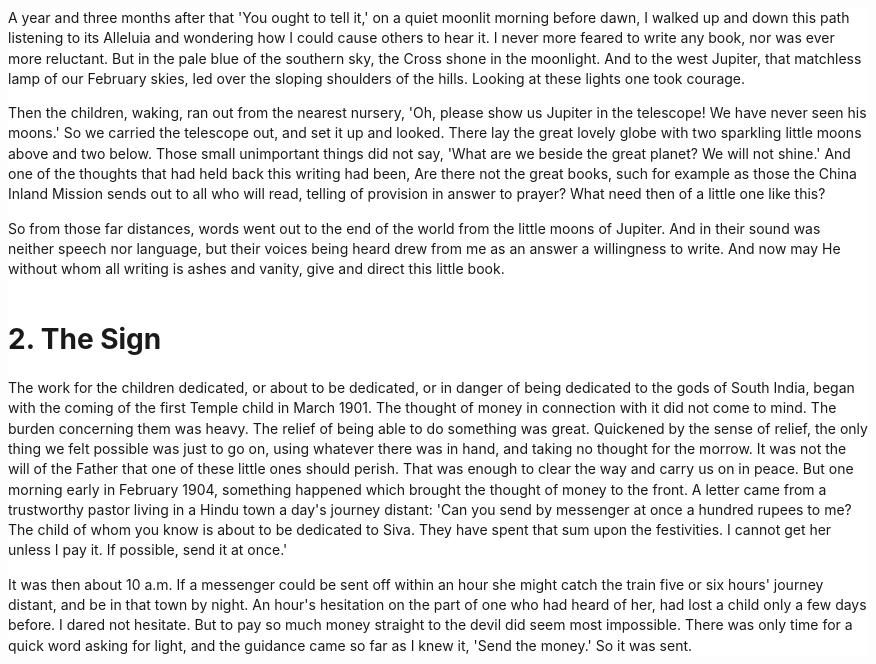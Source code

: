 A year and three months after that 'You ought to tell it,' on a quiet
moonlit morning before dawn, I walked up and down this path listening to
its Alleluia and wondering how I could cause others to hear it. I never
more feared to write any book, nor was ever more reluctant. But in the
pale blue of the southern sky, the Cross shone in the moonlight. And to
the west Jupiter, that matchless lamp of our February skies, led over
the sloping shoulders of the hills. Looking at these lights one took
courage.

Then the children, waking, ran out from the nearest nursery, 'Oh, please
show us Jupiter in the telescope! We have never seen his moons.' So we
carried the telescope out, and set it up and looked. There lay the great
lovely globe with two sparkling little moons above and two below. Those
small unimportant things did not say, 'What are we beside the great
planet? We will not shine.' And one of the thoughts that had held back
this writing had been, Are there not the great books, such for example
as those the China Inland Mission sends out to all who will read,
telling of provision in answer to prayer? What need then of a little one
like this?

So from those far distances, words went out to the end of the world from
the little moons of Jupiter. And in their sound was neither speech nor
language, but their voices being heard drew from me as an answer a
willingness to write. And now may He without whom all writing is ashes
and vanity, give and direct this little book.
# 2. The Sign

The work for the children dedicated, or about to be dedicated, or in
danger of being dedicated to the gods of South India, began with the
coming of the first Temple child in March 1901. The thought of money in
connection with it did not come to mind. The burden concerning them was
heavy. The relief of being able to do something was great. Quickened by
the sense of relief, the only thing we felt possible was just to go on,
using whatever there was in hand, and taking no thought for the morrow.
It was not the will of the Father that one of these little ones should
perish. That was enough to clear the way and carry us on in peace. But
one morning early in February 1904, something happened which brought the
thought of money to the front. A letter came from a trustworthy pastor
living in a Hindu town a day's journey distant: 'Can you send by
messenger at once a hundred rupees to me? The child of whom you know is
about to be dedicated to Siva. They have spent that sum upon the
festivities. I cannot get her unless I pay it. If possible, send it at
once.'

It was then about 10 a.m. If a messenger could be sent off within an
hour she might catch the train five or six hours' journey distant, and
be in that town by night. An hour's hesitation on the part of one who
had heard of her, had lost a child only a few days before. I dared not
hesitate. But to pay so much money straight to the devil did seem most
impossible. There was only time for a quick word asking for light, and
the guidance came so far as I knew it, 'Send the money.' So it was sent.
